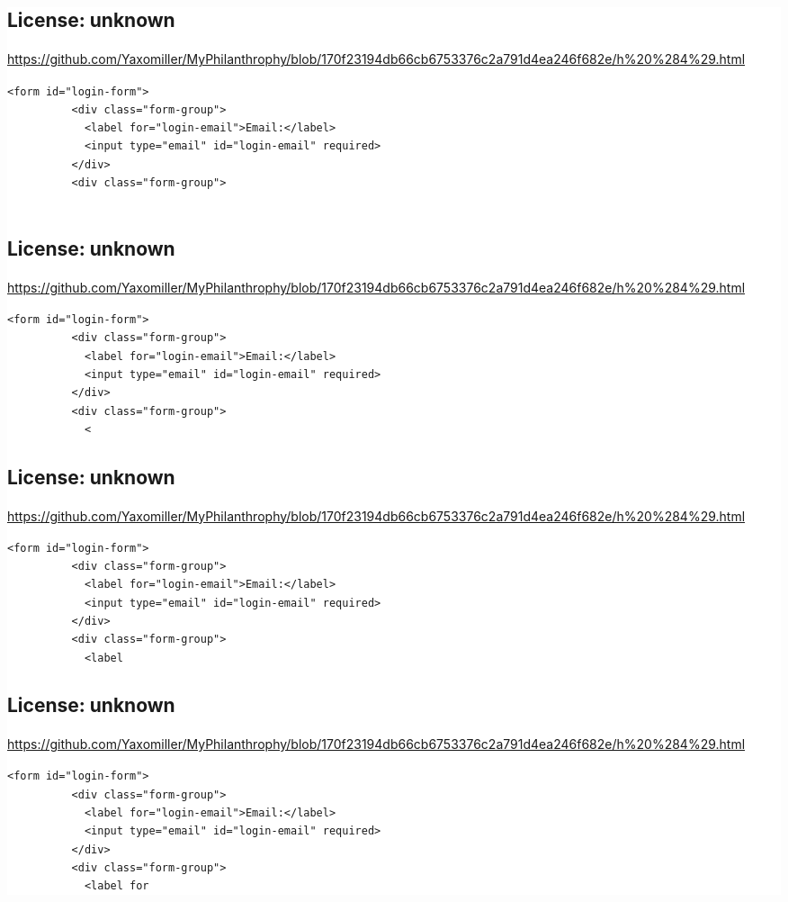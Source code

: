 
## License: unknown
https://github.com/Yaxomiller/MyPhilanthrophy/blob/170f23194db66cb6753376c2a791d4ea246f682e/h%20%284%29.html

```
<form id="login-form">
          <div class="form-group">
            <label for="login-email">Email:</label>
            <input type="email" id="login-email" required>
          </div>
          <div class="form-group">
           
```


## License: unknown
https://github.com/Yaxomiller/MyPhilanthrophy/blob/170f23194db66cb6753376c2a791d4ea246f682e/h%20%284%29.html

```
<form id="login-form">
          <div class="form-group">
            <label for="login-email">Email:</label>
            <input type="email" id="login-email" required>
          </div>
          <div class="form-group">
            <
```


## License: unknown
https://github.com/Yaxomiller/MyPhilanthrophy/blob/170f23194db66cb6753376c2a791d4ea246f682e/h%20%284%29.html

```
<form id="login-form">
          <div class="form-group">
            <label for="login-email">Email:</label>
            <input type="email" id="login-email" required>
          </div>
          <div class="form-group">
            <label
```


## License: unknown
https://github.com/Yaxomiller/MyPhilanthrophy/blob/170f23194db66cb6753376c2a791d4ea246f682e/h%20%284%29.html

```
<form id="login-form">
          <div class="form-group">
            <label for="login-email">Email:</label>
            <input type="email" id="login-email" required>
          </div>
          <div class="form-group">
            <label for
```
